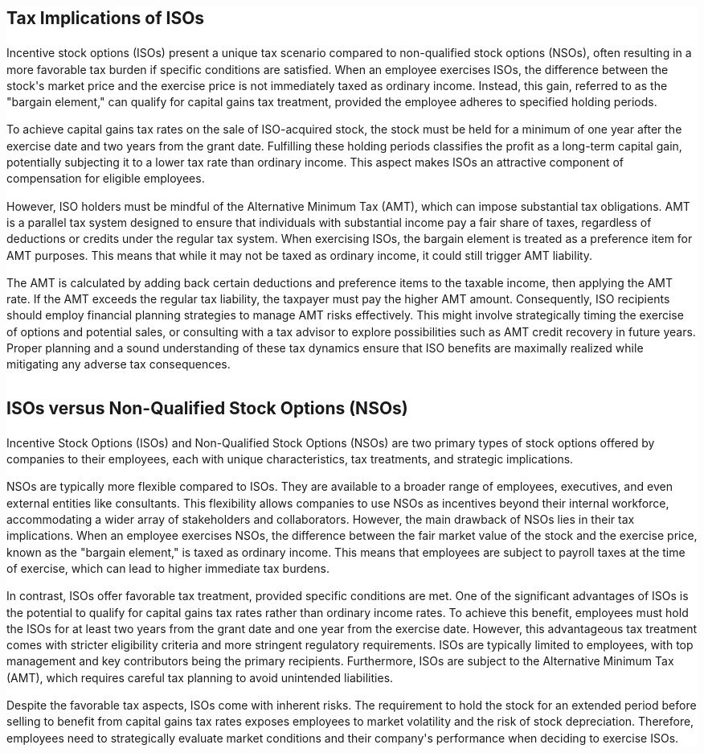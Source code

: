 ## Tax Implications of ISOs

Incentive stock options (ISOs) present a unique tax scenario compared to non-qualified stock options (NSOs), often resulting in a more favorable tax burden if specific conditions are satisfied. When an employee exercises ISOs, the difference between the stock's market price and the exercise price is not immediately taxed as ordinary income. Instead, this gain, referred to as the "bargain element," can qualify for capital gains tax treatment, provided the employee adheres to specified holding periods.

To achieve capital gains tax rates on the sale of ISO-acquired stock, the stock must be held for a minimum of one year after the exercise date and two years from the grant date. Fulfilling these holding periods classifies the profit as a long-term capital gain, potentially subjecting it to a lower tax rate than ordinary income. This aspect makes ISOs an attractive component of compensation for eligible employees.

However, ISO holders must be mindful of the Alternative Minimum Tax (AMT), which can impose substantial tax obligations. AMT is a parallel tax system designed to ensure that individuals with substantial income pay a fair share of taxes, regardless of deductions or credits under the regular tax system. When exercising ISOs, the bargain element is treated as a preference item for AMT purposes. This means that while it may not be taxed as ordinary income, it could still trigger AMT liability.

The AMT is calculated by adding back certain deductions and preference items to the taxable income, then applying the AMT rate. If the AMT exceeds the regular tax liability, the taxpayer must pay the higher AMT amount. Consequently, ISO recipients should employ financial planning strategies to manage AMT risks effectively. This might involve strategically timing the exercise of options and potential sales, or consulting with a tax advisor to explore possibilities such as AMT credit recovery in future years. Proper planning and a sound understanding of these tax dynamics ensure that ISO benefits are maximally realized while mitigating any adverse tax consequences.

## ISOs versus Non-Qualified Stock Options (NSOs)

Incentive Stock Options (ISOs) and Non-Qualified Stock Options (NSOs) are two primary types of stock options offered by companies to their employees, each with unique characteristics, tax treatments, and strategic implications.

NSOs are typically more flexible compared to ISOs. They are available to a broader range of employees, executives, and even external entities like consultants. This flexibility allows companies to use NSOs as incentives beyond their internal workforce, accommodating a wider array of stakeholders and collaborators. However, the main drawback of NSOs lies in their tax implications. When an employee exercises NSOs, the difference between the fair market value of the stock and the exercise price, known as the "bargain element," is taxed as ordinary income. This means that employees are subject to payroll taxes at the time of exercise, which can lead to higher immediate tax burdens.

In contrast, ISOs offer favorable tax treatment, provided specific conditions are met. One of the significant advantages of ISOs is the potential to qualify for capital gains tax rates rather than ordinary income rates. To achieve this benefit, employees must hold the ISOs for at least two years from the grant date and one year from the exercise date. However, this advantageous tax treatment comes with stricter eligibility criteria and more stringent regulatory requirements. ISOs are typically limited to employees, with top management and key contributors being the primary recipients. Furthermore, ISOs are subject to the Alternative Minimum Tax (AMT), which requires careful tax planning to avoid unintended liabilities.

Despite the favorable tax aspects, ISOs come with inherent risks. The requirement to hold the stock for an extended period before selling to benefit from capital gains tax rates exposes employees to market volatility and the risk of stock depreciation. Therefore, employees need to strategically evaluate market conditions and their company's performance when deciding to exercise ISOs.
